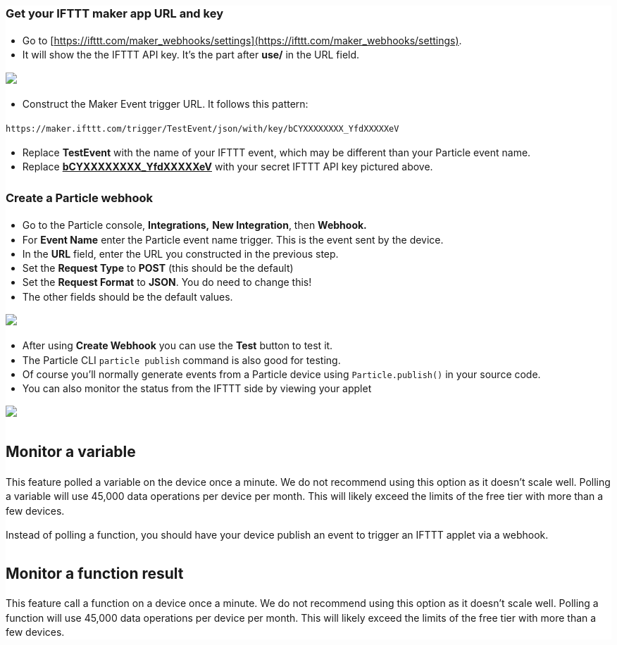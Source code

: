 
### Get your IFTTT maker app URL and key

- Go to [https://ifttt.com/maker_webhooks/settings](https://ifttt.com/maker_webhooks/settings).
- It will show the the IFTTT API key. It’s the part after **use/** in the URL field.
    
![](/assets/images/ifttt/api-key.png)
    
- Construct the Maker Event trigger URL. It follows this pattern:

```
https://maker.ifttt.com/trigger/TestEvent/json/with/key/bCYXXXXXXXX_YfdXXXXXeV
```

- Replace **TestEvent** with the name of your IFTTT event, which may be different than your Particle event name.
- Replace [**bCYXXXXXXXX_YfdXXXXXeV**](https://maker.ifttt.com/trigger/TestEvent/json/with/key/bCYXXXXXXXX_YfdXXXXXeV) with your secret IFTTT API key pictured above.

### Create a Particle webhook

- Go to the Particle console, **Integrations,** **New Integration**, then **Webhook.**
- For **Event Name** enter the Particle event name trigger. This is the event sent by the device.
- In the **URL** field, enter the URL you constructed in the previous step.
- Set the **Request Type** to **POST** (this should be the default)
- Set the **Request Format** to **JSON**. You do need to change this!
- The other fields should be the default values.

![](/assets/images/ifttt/webhook.png)

- After using **Create Webhook** you can use the **Test** button to test it.
- The Particle CLI `particle publish` command is also good for testing.
- Of course you’ll normally generate events from a Particle device using `Particle.publish()` in your source code.
- You can also monitor the status from the IFTTT side by viewing your applet
    
![](/assets/images/ifttt/Screen_Shot_2022-04-13_at_7.24.39_AM.png)
    

## Monitor a variable

This feature polled a variable on the device once a minute. We do not recommend using this option as it doesn’t scale well. Polling a variable will use 45,000 data operations per device per month. This will likely exceed the limits of the free tier with more than a few devices.

Instead of polling a function, you should have your device publish an event to trigger an IFTTT applet via a webhook.

## Monitor a function result

This feature call a function on a device once a minute. We do not recommend using this option as it doesn’t scale well. Polling a function will use 45,000 data operations per device per month. This will likely exceed the limits of the free tier with more than a few devices.
